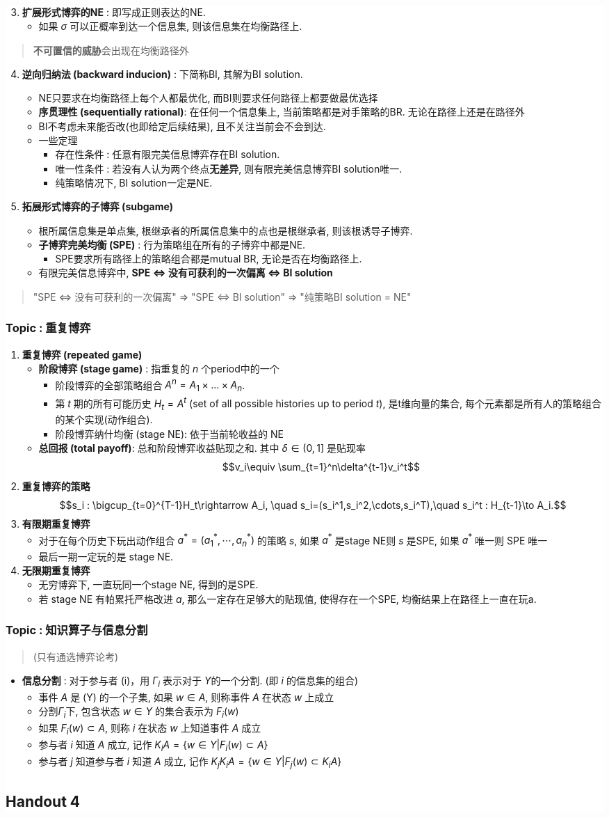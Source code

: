 

3. **扩展形式博弈的NE** : 即写成正则表达的NE. 
   - 如果 $\sigma$ 可以正概率到达一个信息集, 则该信息集在均衡路径上.
> **不可置信的威胁**会出现在均衡路径外
4. **逆向归纳法 (backward inducion)** : 下简称BI, 其解为BI solution.
   - NE只要求在均衡路径上每个人都最优化, 而BI则要求任何路径上都要做最优选择
   - **序贯理性 (sequentially rational)**: 在任何一个信息集上, 当前策略都是对手策略的BR. 无论在路径上还是在路径外
   - BI不考虑未来能否改(也即给定后续结果), 且不关注当前会不会到达. 
   - 一些定理
     - 存在性条件 : 任意有限完美信息博弈存在BI solution. 
     - 唯一性条件 : 若没有人认为两个终点**无差异**, 则有限完美信息博弈BI solution唯一. 
     - 纯策略情况下, BI solution一定是NE.

5.  **拓展形式博弈的子博弈 (subgame)** 
    - 根所属信息集是单点集, 根继承者的所属信息集中的点也是根继承者, 则该根诱导子博弈. 
    - **子博弈完美均衡 (SPE)** : 行为策略组在所有的子博弈中都是NE.
      - SPE要求所有路径上的策略组合都是mutual BR, 无论是否在均衡路径上. 
    - 有限完美信息博弈中, **SPE $\Leftrightarrow$ 没有可获利的一次偏离 $\Leftrightarrow$ BI solution**
> "SPE $\Leftrightarrow$ 没有可获利的一次偏离" $\Rightarrow$ "SPE $\Leftrightarrow$ BI solution" $\Rightarrow$ "纯策略BI solution = NE"
      
### Topic : 重复博弈

1. **重复博弈 (repeated game)** 
   - **阶段博弈 (stage game)** : 指重复的 $n$ 个period中的一个 
     - 阶段博弈的全部策略组合 $A^n = A_1 \times ... \times A_n$. 
     - 第 $t$ 期的所有可能历史 $H_t = A^t$ (set of all possible histories up to period $t$), 是t维向量的集合, 每个元素都是所有人的策略组合的某个实现(动作组合). 
     - 阶段博弈纳什均衡 (stage NE): 依于当前轮收益的 NE
   - **总回报 (total payoff)**: 总和阶段博弈收益贴现之和. 其中 $\delta \in (0,1]$ 是贴现率 
$$v_i\equiv \sum_{t=1}^n\delta^{t-1}v_i^t$$
2. **重复博弈的策略**
$$s_i : \bigcup_{t=0}^{T-1}H_t\rightarrow A_i, \quad s_i=(s_i^1,s_i^2,\cdots,s_i^T),\quad s_i^t : H_{t-1}\to A_i.$$
3. **有限期重复博弈**
   - 对于在每个历史下玩出动作组合 $a^*=(a_1^*,\cdots,a_n^*)$ 的策略 $s$, 如果 $a^*$ 是stage NE则 $s$ 是SPE, 如果 $a^*$ 唯一则 SPE 唯一
   - 最后一期一定玩的是 stage NE. 
4. **无限期重复博弈**
   - 无穷博弈下, 一直玩同一个stage NE, 得到的是SPE. 
   - 若 stage NE 有帕累托严格改进 $a$, 那么一定存在足够大的贴现值, 使得存在一个SPE, 均衡结果上在路径上一直在玩a. 

### Topic : 知识算子与信息分割 
> (只有通选博弈论考)
- **信息分割** : 对于参与者 \(i\)，用 $\Gamma_i$ 表示对于 $Y$的一个分割. (即 $i$ 的信息集的组合)
  - 事件 $A$ 是 \(Y\) 的一个子集, 如果 $w\in A$, 则称事件 $A$ 在状态 $w$ 上成立
  - 分割$\Gamma_i$下, 包含状态 $w\in Y$ 的集合表示为 $F_i(w)$
  - 如果 $F_i(w)\subset A$, 则称 $i$ 在状态 $w$ 上知道事件 $A$ 成立
  - 参与者 $i$ 知道 $A$ 成立, 记作 $K_iA = \{w\in Y|F_i(w)\subset A\}$
  - 参与者 $j$ 知道参与者 $i$ 知道 $A$ 成立, 记作 $K_jK_iA = \{w\in Y|F_j(w)\subset K_iA\}$

## Handout 4
